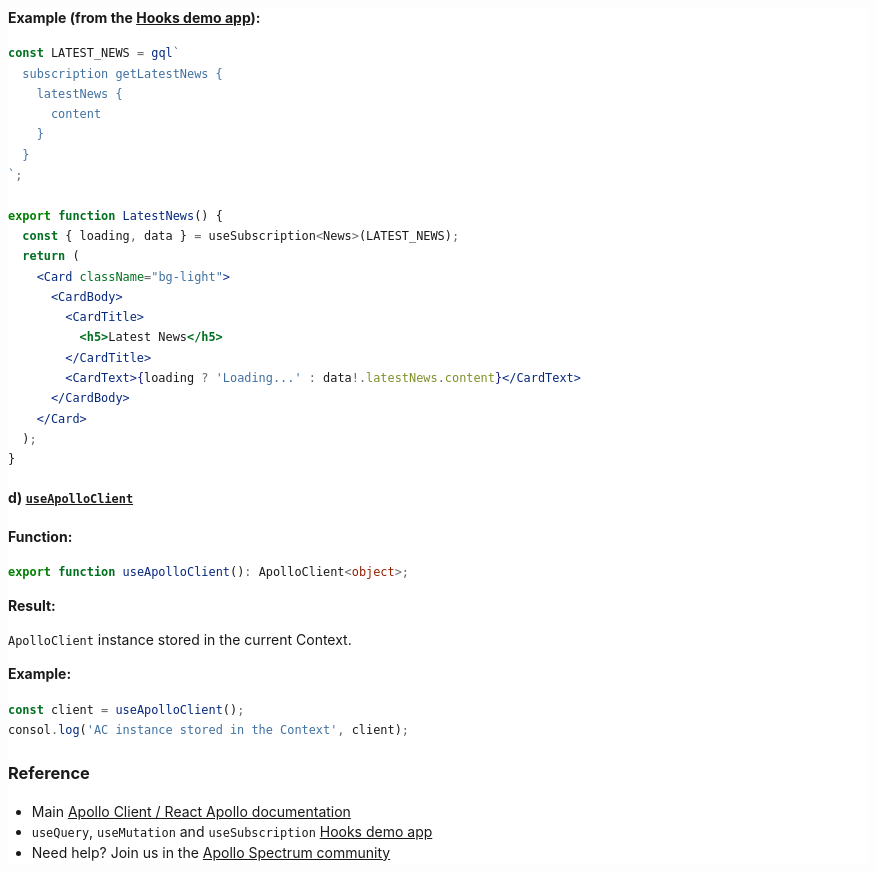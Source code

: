**Example (from the [Hooks demo app](https://github.com/apollographql/react-apollo/tree/release-3.0.0/examples/hooks)):**

```jsx
const LATEST_NEWS = gql`
  subscription getLatestNews {
    latestNews {
      content
    }
  }
`;

export function LatestNews() {
  const { loading, data } = useSubscription<News>(LATEST_NEWS);
  return (
    <Card className="bg-light">
      <CardBody>
        <CardTitle>
          <h5>Latest News</h5>
        </CardTitle>
        <CardText>{loading ? 'Loading...' : data!.latestNews.content}</CardText>
      </CardBody>
    </Card>
  );
}
```

<a name="useApolloClient"></a>

#### d) [`useApolloClient`](https://github.com/apollographql/react-apollo/blob/release-3.0.0/packages/hooks/src/useApolloClient.ts)

**Function:**

```ts
export function useApolloClient(): ApolloClient<object>;
```

**Result:**

`ApolloClient` instance stored in the current Context.

**Example:**

```jsx
const client = useApolloClient();
consol.log('AC instance stored in the Context', client);
```

### Reference

- Main [Apollo Client / React Apollo documentation](https://www.apollographql.com/docs/react/)
- `useQuery`, `useMutation` and `useSubscription` [Hooks demo app](https://github.com/apollographql/react-apollo/tree/release-3.0.0/examples/hooks)
- Need help? Join us in the [Apollo Spectrum community](https://spectrum.chat/apollo)
